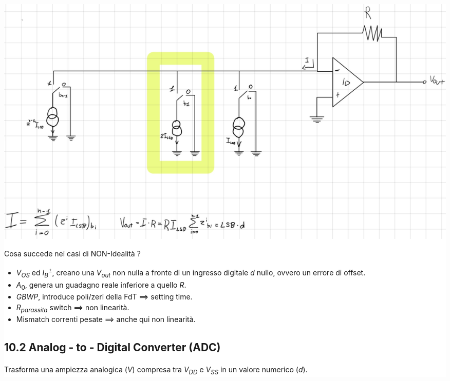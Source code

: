 ![](assets/Capitolo_Acquisizione_Digitale/Struttura_DAC.jpg)

Cosa succede nei casi di NON-Idealità ?

- $V_{OS}$ ed $I_B^\pm$, creano una $V_{out}$ non nulla a fronte di un ingresso digitale $d$ nullo, ovvero un errore di offset.
- $A_0$, genera un guadagno reale inferiore a quello $R.$
- $GBWP$, introduce poli/zeri della FdT $\implies$ setting time.
- $R_{parassita}$ switch $\implies$ non linearità.
- Mismatch correnti pesate $\implies$ anche qui non linearità.

## 10.2 Analog - to - Digital Converter (ADC)

Trasforma una ampiezza analogica $(V)$ compresa tra $V_{DD}$ e $V_{SS}$ in un valore numerico $(d).$
